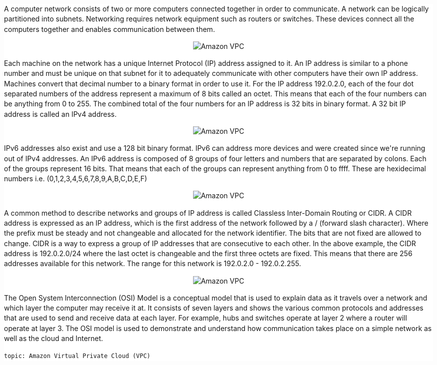 A computer network consists of two or more computers connected together in order to communicate. A network can be logically partitioned into subnets. Networking requires network equipment such as routers or switches. These devices connect all the computers together and enables communication between them. 

<p style="text-align: center">
  <img  src="Media/AWS-IP-Address.png" width="600" alt="Amazon VPC">
</p>

Each machine on the network has a unique Internet Protocol (IP) address assigned to it. An IP address is similar to a phone number and must be unique on that subnet for it to adequately communicate with other computers have their own IP address. Machines convert that decimal number to a binary format in order to use it. For the IP address 192.0.2.0, each of the four dot separated numbers of the address represent a maximum of 8 bits called an octet. This means that each of the four numbers can be anything from 0 to 255. The combined total of the four numbers for an IP address is 32 bits in binary format. A 32 bit IP address is called an IPv4 address.

<p style="text-align: center">
  <img  src="Media/AWS-IPv4-IPv6.png" width="600" alt="Amazon VPC">
</p>

IPv6 addresses also exist and use a 128 bit binary format. IPv6 can address more devices and were created since we're running out of IPv4 addresses. An IPv6 address is composed of 8 groups of four letters and numbers that are separated by colons. Each of the groups represent 16 bits. That means that each of the groups can represent anything from 0 to ffff. These are hexidecimal numbers i.e. (0,1,2,3,4,5,6,7,8,9,A,B,C,D,E,F)


<p style="text-align: center">
  <img  src="Media/AWS-CIDR.png" width="600" alt="Amazon VPC">
</p>

A common method to describe networks and groups of IP address is called Classless Inter-Domain Routing or CIDR. A CIDR address is expressed as an IP address, which is the first address of the network followed by a / (forward slash character). Where the prefix must be steady and not changeable and allocated for the network identifier. The bits that are not fixed are allowed to change. CIDR is a way to express a group of IP addresses that are consecutive to each other. In the above example, the CIDR address is 192.0.2.0/24 where the last octet is changeable and the first three octets are fixed. This means that there are 256 addresses available for this network. The range for this network is 192.0.2.0 - 192.0.2.255. 

<p style="text-align: center">
  <img  src="Media/AWS-OSI-Model.png" width="800" alt="Amazon VPC">
</p>

The Open System Interconnection (OSI) Model is a conceptual model that is used to explain data as it travels over a network and which layer the computer may receive it at. It consists of seven layers and shows the various common protocols and addresses that are used to send and receive data at each layer. For example, hubs and switches operate at layer 2 where a router will operate at layer 3. The OSI model is used to demonstrate and understand how communication takes place on a simple network as well as the cloud and Internet.  

```c-lms
topic: Amazon Virtual Private Cloud (VPC)
```
